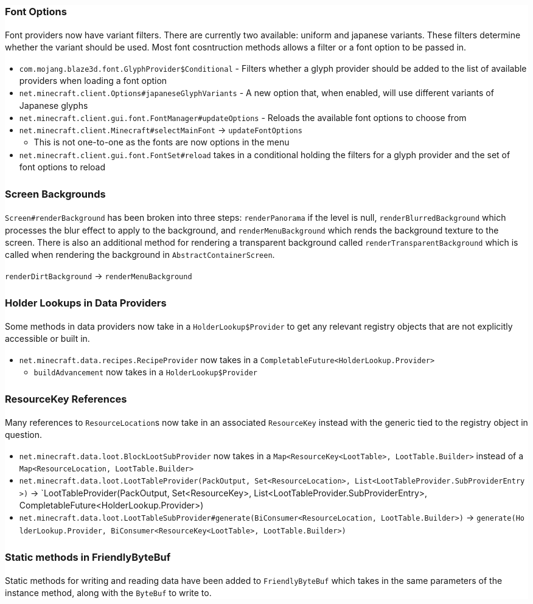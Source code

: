 ### Font Options

Font providers now have variant filters. There are currently two available: uniform and japanese variants. These filters determine whether the variant should be used. Most font cosntruction methods allows a filter or a font option to be passed in.

- `com.mojang.blaze3d.font.GlyphProvider$Conditional` - Filters whether a glyph provider should be added to the list of available providers when loading a font option
- `net.minecraft.client.Options#japaneseGlyphVariants` - A new option that, when enabled, will use different variants of Japanese glyphs
- `net.minecraft.client.gui.font.FontManager#updateOptions` - Reloads the available font options to choose from
- `net.minecraft.client.Minecraft#selectMainFont` -> `updateFontOptions`
  - This is not one-to-one as the fonts are now options in the menu
- `net.minecraft.client.gui.font.FontSet#reload` takes in a conditional holding the filters for a glyph provider and the set of font options to reload

### Screen Backgrounds

`Screen#renderBackground` has been broken into three steps: `renderPanorama` if the level is null, `renderBlurredBackground` which processes the blur effect to apply to the background, and `renderMenuBackground` which rends the background texture to the screen. There is also an additional method for rendering a transparent background called `renderTransparentBackground` which is called when rendering the background in `AbstractContainerScreen`.

`renderDirtBackground` -> `renderMenuBackground`

### Holder Lookups in Data Providers

Some methods in data providers now take in a `HolderLookup$Provider` to get any relevant registry objects that are not explicitly accessible or built in.

- `net.minecraft.data.recipes.RecipeProvider` now takes in a `CompletableFuture<HolderLookup.Provider>`
  - `buildAdvancement` now takes in a `HolderLookup$Provider`

### ResourceKey References

Many references to `ResourceLocation`s now take in an associated `ResourceKey` instead with the generic tied to the registry object in question.

- `net.minecraft.data.loot.BlockLootSubProvider` now takes in a `Map<ResourceKey<LootTable>, LootTable.Builder>` instead of a `Map<ResourceLocation, LootTable.Builder>`
- `net.minecraft.data.loot.LootTableProvider(PackOutput, Set<ResourceLocation>, List<LootTableProvider.SubProviderEntry>)` -> `LootTableProvider(PackOutput, Set<ResourceKey<LootTable>>, List<LootTableProvider.SubProviderEntry>, CompletableFuture<HolderLookup.Provider>)
- `net.minecraft.data.loot.LootTableSubProvider#generate(BiConsumer<ResourceLocation, LootTable.Builder>)` -> `generate(HolderLookup.Provider, BiConsumer<ResourceKey<LootTable>, LootTable.Builder>)`

### Static methods in FriendlyByteBuf

Static methods for writing and reading data have been added to `FriendlyByteBuf` which takes in the same parameters of the instance method, along with the `ByteBuf` to write to.
